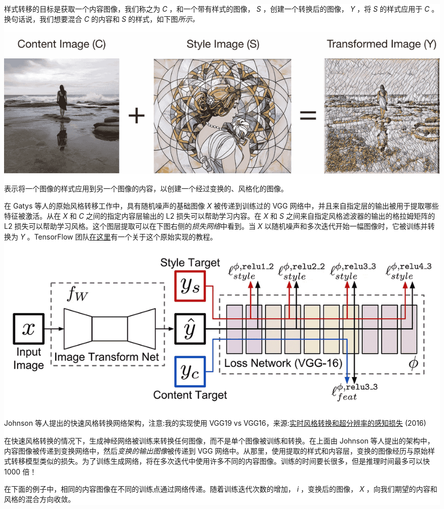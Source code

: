 样式转移的目标是获取一个内容图像，我们称之为 *C* ，和一个带有样式的图像， *S* ，创建一个转换后的图像， *Y* ，将 *S* 的样式应用于 *C* 。换句话说，我们想要混合 *C* 的内容和 *S* 的样式，如下图*所示。*

![](img/d9550589bc0ece396cf658bc7960d1c1.png)

表示将一个图像的样式应用到另一个图像的内容，以创建一个经过变换的、风格化的图像。

在 Gatys 等人的原始风格转移工作中，具有随机噪声的基础图像 *X* 被传递到训练过的 VGG 网络中，并且来自指定层的输出被用于提取哪些特征被激活。从在 *X* 和 *C* 之间的指定内容层输出的 L2 损失可以帮助学习内容。在 *X* 和 *S* 之间来自指定风格滤波器的输出的格拉姆矩阵的 L2 损失可以帮助学习风格。这个图层提取可以在下图右侧的*损失网络*中看到。当 *X* 以随机噪声和多次迭代开始一幅图像时，它被训练并转换为 *Y* 。TensorFlow 团队[在这里](https://www.tensorflow.org/tutorials/generative/style_transfer)有一个关于这个原始实现的教程。

![](img/fd951a606868185dc38a1e4bb054ad5c.png)

Johnson 等人提出的快速风格转换网络架构，注意:我的实现使用 VGG19 vs VGG16，来源:[实时风格转换和超分辨率的感知损失](https://arxiv.org/abs/1603.08155) (2016)

在快速风格转换的情况下，生成神经网络被训练来转换任何图像，而不是单个图像被训练和转换。在上面由 Johnson 等人提出的架构中，内容图像被传递到变换网络中，然后*变换的输出图像*被传递到 VGG 网络中。从那里，使用提取的样式和内容层，变换的图像经历与原始样式转移模型类似的损失。为了训练生成网络，将在多次迭代中使用许多不同的内容图像。训练的时间要长很多，但是推理时间最多可以快 1000 倍！

在下面的例子中，相同的内容图像在不同的训练点通过网络传递。随着训练迭代次数的增加， *i* ，变换后的图像， *X* ，向我们期望的内容和风格的混合方向收敛。
